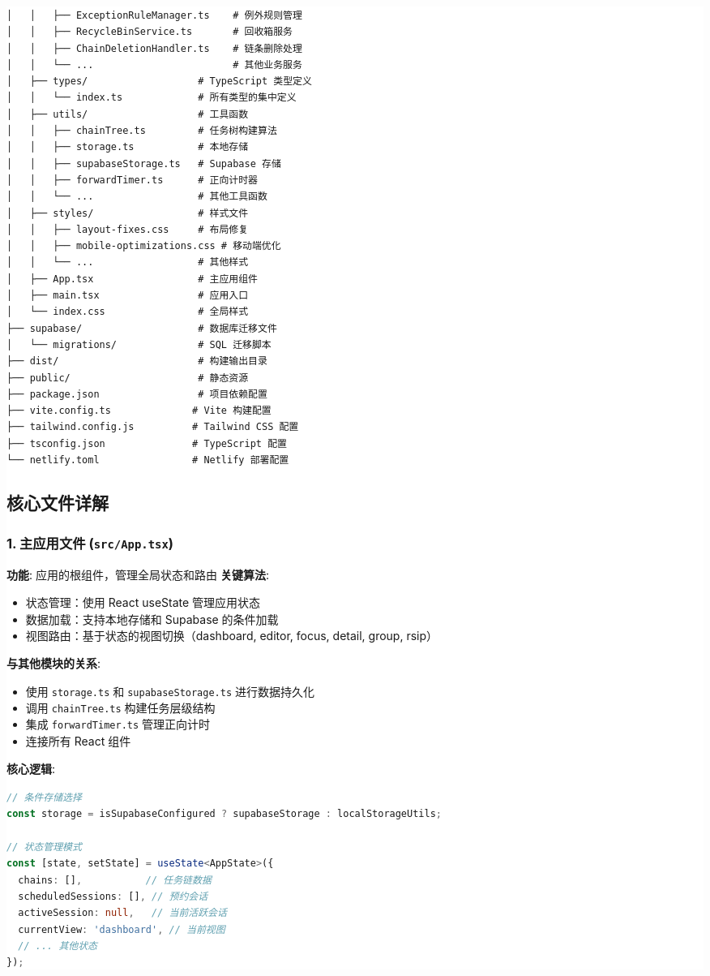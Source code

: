 ```
│   │   ├── ExceptionRuleManager.ts    # 例外规则管理
│   │   ├── RecycleBinService.ts       # 回收箱服务
│   │   ├── ChainDeletionHandler.ts    # 链条删除处理
│   │   └── ...                        # 其他业务服务
│   ├── types/                   # TypeScript 类型定义
│   │   └── index.ts             # 所有类型的集中定义
│   ├── utils/                   # 工具函数
│   │   ├── chainTree.ts         # 任务树构建算法
│   │   ├── storage.ts           # 本地存储
│   │   ├── supabaseStorage.ts   # Supabase 存储
│   │   ├── forwardTimer.ts      # 正向计时器
│   │   └── ...                  # 其他工具函数
│   ├── styles/                  # 样式文件
│   │   ├── layout-fixes.css     # 布局修复
│   │   ├── mobile-optimizations.css # 移动端优化
│   │   └── ...                  # 其他样式
│   ├── App.tsx                  # 主应用组件
│   ├── main.tsx                 # 应用入口
│   └── index.css                # 全局样式
├── supabase/                    # 数据库迁移文件
│   └── migrations/              # SQL 迁移脚本
├── dist/                        # 构建输出目录
├── public/                      # 静态资源
├── package.json                 # 项目依赖配置
├── vite.config.ts              # Vite 构建配置
├── tailwind.config.js          # Tailwind CSS 配置
├── tsconfig.json               # TypeScript 配置
└── netlify.toml                # Netlify 部署配置
```

## 核心文件详解

### 1. 主应用文件 (`src/App.tsx`)

**功能**: 应用的根组件，管理全局状态和路由
**关键算法**:
- 状态管理：使用 React useState 管理应用状态
- 数据加载：支持本地存储和 Supabase 的条件加载
- 视图路由：基于状态的视图切换（dashboard, editor, focus, detail, group, rsip）

**与其他模块的关系**:
- 使用 `storage.ts` 和 `supabaseStorage.ts` 进行数据持久化
- 调用 `chainTree.ts` 构建任务层级结构
- 集成 `forwardTimer.ts` 管理正向计时
- 连接所有 React 组件

**核心逻辑**:
```typescript
// 条件存储选择
const storage = isSupabaseConfigured ? supabaseStorage : localStorageUtils;

// 状态管理模式
const [state, setState] = useState<AppState>({
  chains: [],           // 任务链数据
  scheduledSessions: [], // 预约会话
  activeSession: null,   // 当前活跃会话
  currentView: 'dashboard', // 当前视图
  // ... 其他状态
});
```
